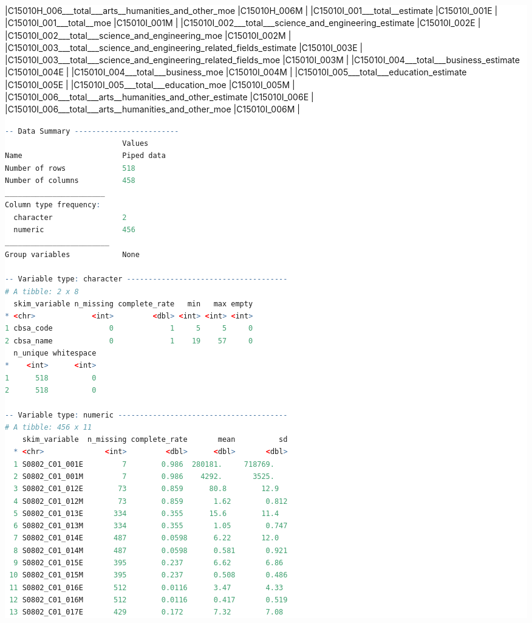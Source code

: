|C15010H_006___total___arts__humanities_and_other_moe                                                                                                                                         |C15010H_006M   |
|C15010I_001___total__estimate                                                                                                                                                                |C15010I_001E   |
|C15010I_001___total__moe                                                                                                                                                                     |C15010I_001M   |
|C15010I_002___total___science_and_engineering_estimate                                                                                                                                       |C15010I_002E   |
|C15010I_002___total___science_and_engineering_moe                                                                                                                                            |C15010I_002M   |
|C15010I_003___total___science_and_engineering_related_fields_estimate                                                                                                                        |C15010I_003E   |
|C15010I_003___total___science_and_engineering_related_fields_moe                                                                                                                             |C15010I_003M   |
|C15010I_004___total___business_estimate                                                                                                                                                      |C15010I_004E   |
|C15010I_004___total___business_moe                                                                                                                                                           |C15010I_004M   |
|C15010I_005___total___education_estimate                                                                                                                                                     |C15010I_005E   |
|C15010I_005___total___education_moe                                                                                                                                                          |C15010I_005M   |
|C15010I_006___total___arts__humanities_and_other_estimate                                                                                                                                    |C15010I_006E   |
|C15010I_006___total___arts__humanities_and_other_moe                                                                                                                                         |C15010I_006M   |


```r
-- Data Summary ------------------------
                           Values    
Name                       Piped data
Number of rows             518       
Number of columns          458       
_______________________              
Column type frequency:               
  character                2         
  numeric                  456       
________________________             
Group variables            None      

-- Variable type: character -------------------------------------
# A tibble: 2 x 8
  skim_variable n_missing complete_rate   min   max empty
* <chr>             <int>         <dbl> <int> <int> <int>
1 cbsa_code             0             1     5     5     0
2 cbsa_name             0             1    19    57     0
  n_unique whitespace
*    <int>      <int>
1      518          0
2      518          0

-- Variable type: numeric ---------------------------------------
# A tibble: 456 x 11
    skim_variable  n_missing complete_rate       mean          sd
  * <chr>              <int>         <dbl>      <dbl>       <dbl>
  1 S0802_C01_001E         7        0.986  280181.     718769.   
  2 S0802_C01_001M         7        0.986    4292.       3525.   
  3 S0802_C01_012E        73        0.859      80.8        12.9  
  4 S0802_C01_012M        73        0.859       1.62        0.812
  5 S0802_C01_013E       334        0.355      15.6        11.4  
  6 S0802_C01_013M       334        0.355       1.05        0.747
  7 S0802_C01_014E       487        0.0598      6.22       12.0  
  8 S0802_C01_014M       487        0.0598      0.581       0.921
  9 S0802_C01_015E       395        0.237       6.62        6.86 
 10 S0802_C01_015M       395        0.237       0.508       0.486
 11 S0802_C01_016E       512        0.0116      3.47        4.33 
 12 S0802_C01_016M       512        0.0116      0.417       0.519
 13 S0802_C01_017E       429        0.172       7.32        7.08 
```